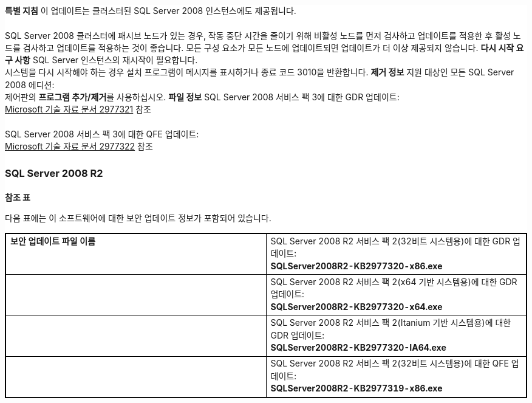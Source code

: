 <tr class="odd">
<td style="border:1px solid black;"><strong>특별 지침</strong></td>
<td style="border:1px solid black;">이 업데이트는 클러스터된 SQL Server 2008 인스턴스에도 제공됩니다.<br />
<br />
SQL Server 2008 클러스터에 패시브 노드가 있는 경우, 작동 중단 시간을 줄이기 위해 비활성 노드를 먼저 검사하고 업데이트를 적용한 후 활성 노드를 검사하고 업데이트를 적용하는 것이 좋습니다. 모든 구성 요소가 모든 노드에 업데이트되면 업데이트가 더 이상 제공되지 않습니다.</td>
</tr>
<tr class="even">
<td style="border:1px solid black;"><strong>다시 시작 요구 사항</strong></td>
<td style="border:1px solid black;">SQL Server 인스턴스의 재시작이 필요합니다.<br />
시스템을 다시 시작해야 하는 경우 설치 프로그램이 메시지를 표시하거나 종료 코드 3010을 반환합니다.</td>
</tr>
<tr class="odd">
<td style="border:1px solid black;"><strong>제거 정보</strong></td>
<td style="border:1px solid black;">지원 대상인 모든 SQL Server 2008 에디션:<br />
제어판의 <strong>프로그램 추가/제거</strong>를 사용하십시오.</td>
</tr>
<tr class="even">
<td style="border:1px solid black;"><strong>파일 정보</strong></td>
<td style="border:1px solid black;">SQL Server 2008 서비스 팩 3에 대한 GDR 업데이트:<br />
<a href="https://support.microsoft.com/kb/2977321">Microsoft 기술 자료 문서 2977321</a> 참조<br />
<br />
SQL Server 2008 서비스 팩 3에 대한 QFE 업데이트:<br />
<a href="https://support.microsoft.com/kb/2977322">Microsoft 기술 자료 문서 2977322</a> 참조</td>
</tr>
</tbody>
</table>

### SQL Server 2008 R2

**참조 표**

다음 표에는 이 소프트웨어에 대한 보안 업데이트 정보가 포함되어 있습니다.

<p> </p>
<table style="border:1px solid black;">
<colgroup>
<col width="50%" />
<col width="50%" />
</colgroup>
<tbody>
<tr class="odd">
<td style="border:1px solid black;"><strong>보안 업데이트 파일 이름</strong></td>
<td style="border:1px solid black;">SQL Server 2008 R2 서비스 팩 2(32비트 시스템용)에 대한 GDR 업데이트:<br />
<strong>SQLServer2008R2-KB2977320-x86.exe</strong></td>
</tr>
<tr class="even">
<td style="border:1px solid black;"><br />
</td>
<td style="border:1px solid black;">SQL Server 2008 R2 서비스 팩 2(x64 기반 시스템용)에 대한 GDR 업데이트:<br />
<strong>SQLServer2008R2-KB2977320-x64.exe</strong></td>
</tr>
<tr class="odd">
<td style="border:1px solid black;"><br />
</td>
<td style="border:1px solid black;">SQL Server 2008 R2 서비스 팩 2(Itanium 기반 시스템용)에 대한 GDR 업데이트:<br />
<strong>SQLServer2008R2-KB2977320-IA64.exe</strong></td>
</tr>
<tr class="even">
<td style="border:1px solid black;"><br />
</td>
<td style="border:1px solid black;">SQL Server 2008 R2 서비스 팩 2(32비트 시스템용)에 대한 QFE 업데이트:<br />
<strong>SQLServer2008R2-KB2977319-x86.exe</strong></td>
</tr>
<tr class="odd">